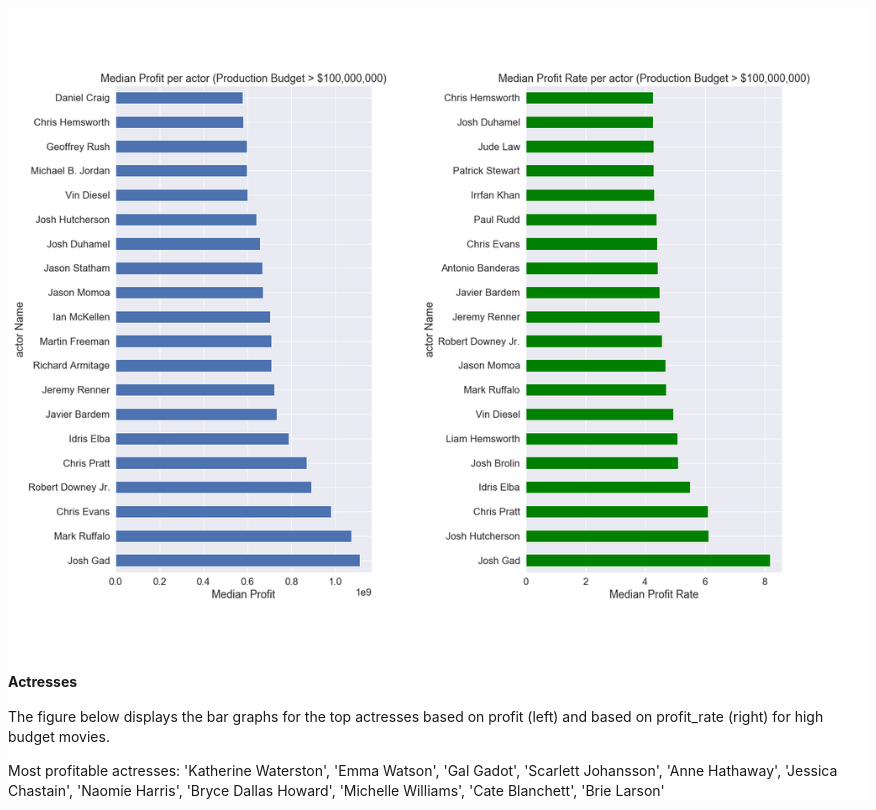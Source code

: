 ![Actors-HighBudget](/images/figures_MovieBudget/actor-profit_highBudget.png)

**Actresses**

The figure below displays the bar graphs for the top actresses based on profit (left) and based on profit_rate (right) for high budget movies. 

Most profitable actresses: 'Katherine Waterston', 'Emma Watson', 'Gal Gadot', 'Scarlett Johansson', 'Anne Hathaway', 'Jessica Chastain', 'Naomie Harris', 'Bryce Dallas Howard', 'Michelle Williams', 'Cate Blanchett', 'Brie Larson'
